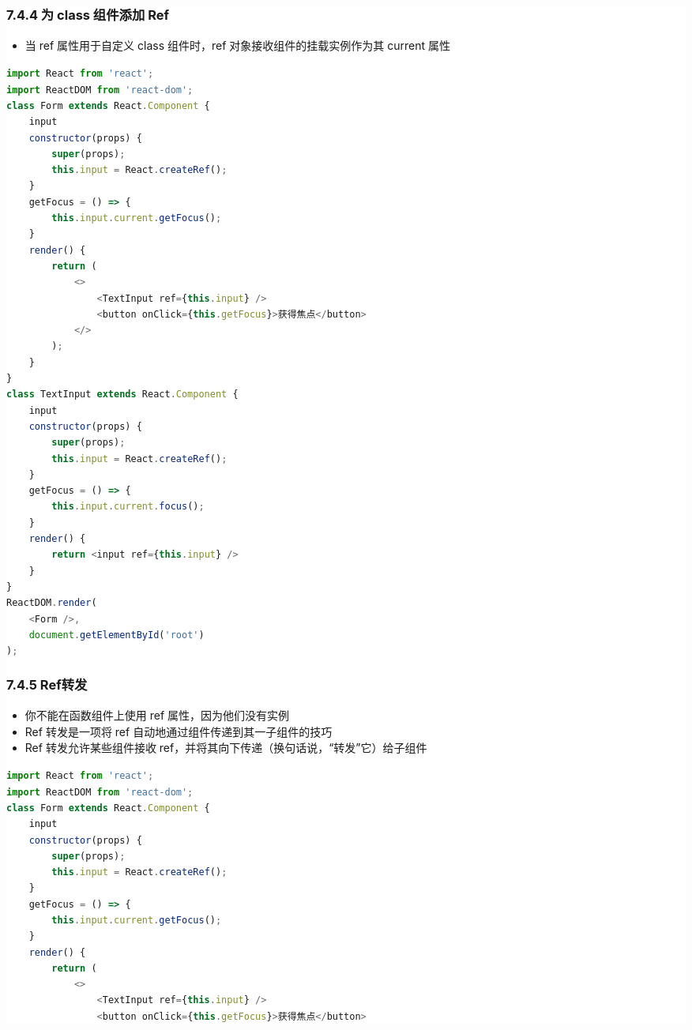 ### 7.4.4 为 class 组件添加 Ref
- 当 ref 属性用于自定义 class 组件时，ref 对象接收组件的挂载实例作为其 current 属性

```js
import React from 'react';
import ReactDOM from 'react-dom';
class Form extends React.Component {
    input
    constructor(props) {
        super(props);
        this.input = React.createRef();
    }
    getFocus = () => {
        this.input.current.getFocus();
    }
    render() {
        return (
            <>
                <TextInput ref={this.input} />
                <button onClick={this.getFocus}>获得焦点</button>
            </>
        );
    }
}
class TextInput extends React.Component {
    input
    constructor(props) {
        super(props);
        this.input = React.createRef();
    }
    getFocus = () => {
        this.input.current.focus();
    }
    render() {
        return <input ref={this.input} />
    }
}
ReactDOM.render(
    <Form />,
    document.getElementById('root')
);
```
### 7.4.5 Ref转发
- 你不能在函数组件上使用 ref 属性，因为他们没有实例
- Ref 转发是一项将 ref 自动地通过组件传递到其一子组件的技巧
- Ref 转发允许某些组件接收 ref，并将其向下传递（换句话说，“转发”它）给子组件

```js
import React from 'react';
import ReactDOM from 'react-dom';
class Form extends React.Component {
    input
    constructor(props) {
        super(props);
        this.input = React.createRef();
    }
    getFocus = () => {
        this.input.current.getFocus();
    }
    render() {
        return (
            <>
                <TextInput ref={this.input} />
                <button onClick={this.getFocus}>获得焦点</button>
```